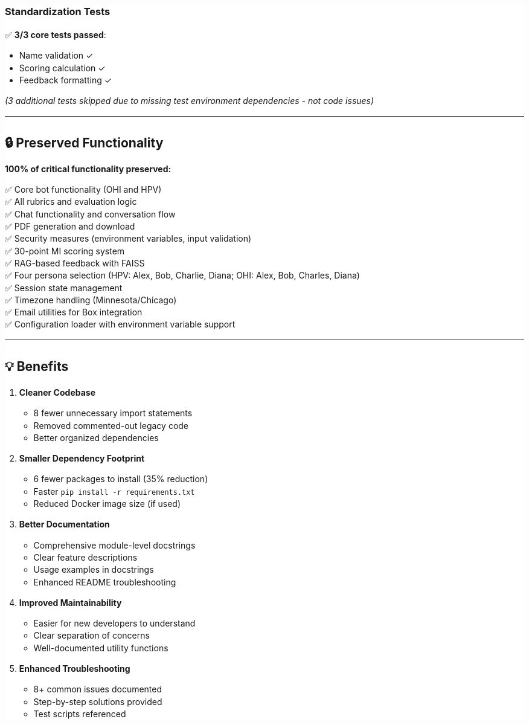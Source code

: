### Standardization Tests
✅ **3/3 core tests passed**:
- Name validation ✓
- Scoring calculation ✓
- Feedback formatting ✓

*(3 additional tests skipped due to missing test environment dependencies - not code issues)*

---

## 🔒 Preserved Functionality

**100% of critical functionality preserved:**

✅ Core bot functionality (OHI and HPV)  
✅ All rubrics and evaluation logic  
✅ Chat functionality and conversation flow  
✅ PDF generation and download  
✅ Security measures (environment variables, input validation)  
✅ 30-point MI scoring system  
✅ RAG-based feedback with FAISS  
✅ Four persona selection (HPV: Alex, Bob, Charlie, Diana; OHI: Alex, Bob, Charles, Diana)  
✅ Session state management  
✅ Timezone handling (Minnesota/Chicago)  
✅ Email utilities for Box integration  
✅ Configuration loader with environment variable support  

---

## 💡 Benefits

1. **Cleaner Codebase**
   - 8 fewer unnecessary import statements
   - Removed commented-out legacy code
   - Better organized dependencies

2. **Smaller Dependency Footprint**
   - 6 fewer packages to install (35% reduction)
   - Faster `pip install -r requirements.txt`
   - Reduced Docker image size (if used)

3. **Better Documentation**
   - Comprehensive module-level docstrings
   - Clear feature descriptions
   - Usage examples in docstrings
   - Enhanced README troubleshooting

4. **Improved Maintainability**
   - Easier for new developers to understand
   - Clear separation of concerns
   - Well-documented utility functions

5. **Enhanced Troubleshooting**
   - 8+ common issues documented
   - Step-by-step solutions provided
   - Test scripts referenced
